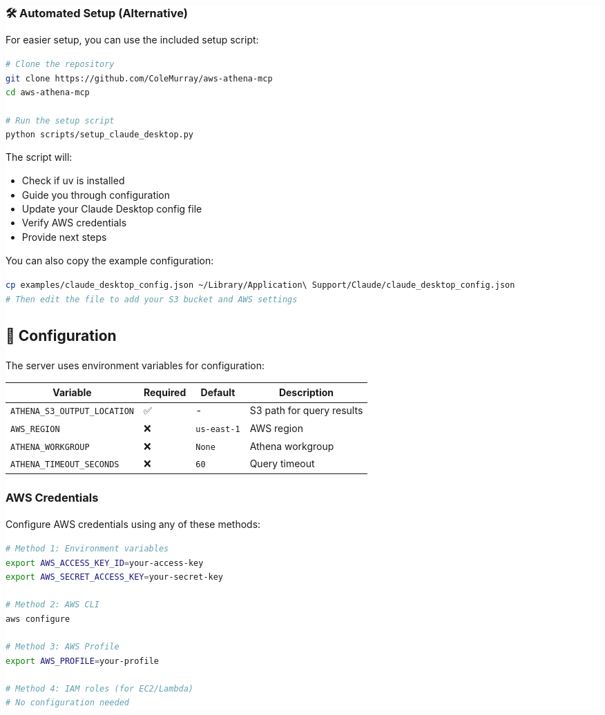 ### 🛠️ Automated Setup (Alternative)

For easier setup, you can use the included setup script:

```bash
# Clone the repository
git clone https://github.com/ColeMurray/aws-athena-mcp
cd aws-athena-mcp

# Run the setup script
python scripts/setup_claude_desktop.py
```

The script will:
- Check if uv is installed
- Guide you through configuration
- Update your Claude Desktop config file
- Verify AWS credentials
- Provide next steps

You can also copy the example configuration:
```bash
cp examples/claude_desktop_config.json ~/Library/Application\ Support/Claude/claude_desktop_config.json
# Then edit the file to add your S3 bucket and AWS settings
```

## 🔧 Configuration

The server uses environment variables for configuration:

| Variable | Required | Default | Description |
|----------|----------|---------|-------------|
| `ATHENA_S3_OUTPUT_LOCATION` | ✅ | - | S3 path for query results |
| `AWS_REGION` | ❌ | `us-east-1` | AWS region |
| `ATHENA_WORKGROUP` | ❌ | `None` | Athena workgroup |
| `ATHENA_TIMEOUT_SECONDS` | ❌ | `60` | Query timeout |

### AWS Credentials

Configure AWS credentials using any of these methods:

```bash
# Method 1: Environment variables
export AWS_ACCESS_KEY_ID=your-access-key
export AWS_SECRET_ACCESS_KEY=your-secret-key

# Method 2: AWS CLI
aws configure

# Method 3: AWS Profile
export AWS_PROFILE=your-profile

# Method 4: IAM roles (for EC2/Lambda)
# No configuration needed
```
